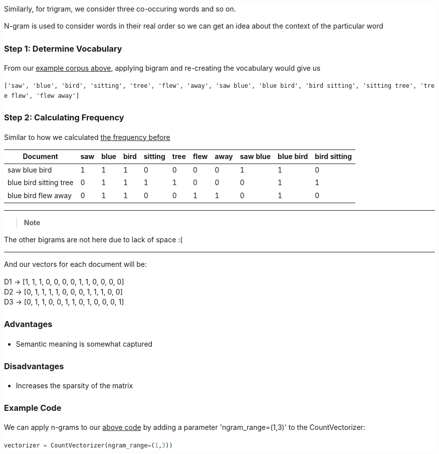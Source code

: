 Similarly, for trigram, we consider three co-occuring words and so on.

N-gram is used to consider words in their real order so we can get an idea about the context of the particular word

### Step 1: Determine Vocabulary

From our [example corpus above](#preprocessing-removing-stopwords), applying bigram and re-creating the vocabulary would give us

```
['saw', 'blue', 'bird', 'sitting', 'tree', 'flew', 'away', 'saw blue', 'blue bird', 'bird sitting', 'sitting tree', 'tree flew', 'flew away']
```

### Step 2: Calculating Frequency

Similar to how we calculated [the frequency before](#step-2-calculating-frequency)

|          Document        |  saw  | blue | bird | sitting | tree | flew | away | saw blue | blue bird | bird sitting |
| ------------------------ | ----- | ---- | ---- | ------- | ---- | ---- | ---- | -------- | --------- | ------------ |
|  saw blue bird           |   1   |   1  |   1  |    0    |   0  |   0  |   0  |    1     |     1     |       0      |
|  blue bird sitting tree  |   0   |   1  |   1  |    1    |   1  |   0  |   0  |    0     |     1     |       1      |
|  blue bird flew away     |   0   |   1  |   1  |    0    |   0  |   1  |   1  |    0     |     1     |       0      |

---
> **Note**

The other bigrams are not here due to lack of space :(

---

And our vectors for each document will be:

D1 -> [1, 1, 1, 0, 0, 0, 0, 1, 1, 0, 0, 0, 0]  
D2 -> [0, 1, 1, 1, 1, 0, 0, 0, 1, 1, 1, 0, 0]  
D3 -> [0, 1, 1, 0, 0, 1, 1, 0, 1, 0, 0, 0, 1]

### Advantages

* Semantic meaning is somewhat captured

### Disadvantages

* Increases the sparsity of the matrix

### Example Code

We can apply n-grams to our [above code](#example-code) by adding a parameter 'ngram_range=(1,3)' to the CountVectorizer:

```python
vectorizer = CountVectorizer(ngram_range=(1,3))
```
